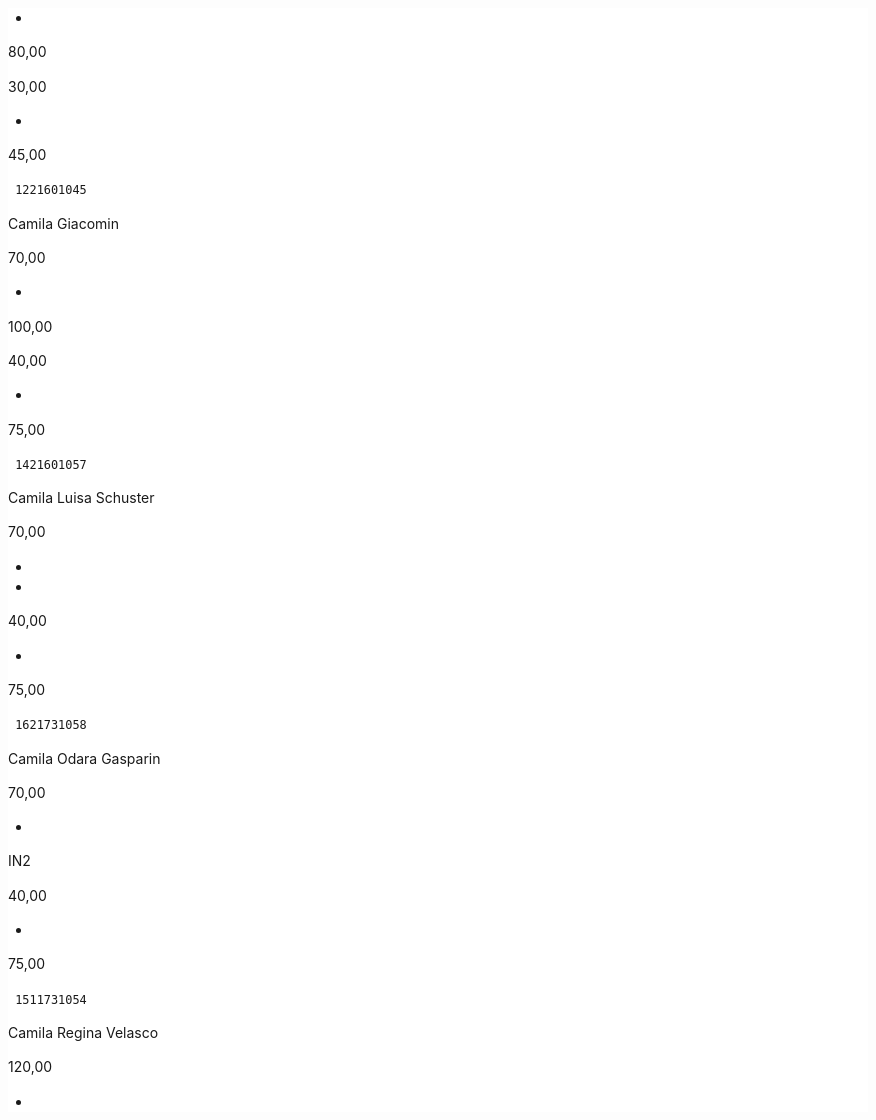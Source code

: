    -

   80,00

   30,00

   -

   45,00

     1221601045

   Camila Giacomin

   70,00

   -

   100,00

   40,00

   -

   75,00

     1421601057

   Camila Luisa Schuster

   70,00

   -

   -

   40,00

   -

   75,00

     1621731058

   Camila Odara Gasparin

   70,00

   -

   IN2

   40,00

   -

   75,00

     1511731054

   Camila Regina Velasco

   120,00

   -

